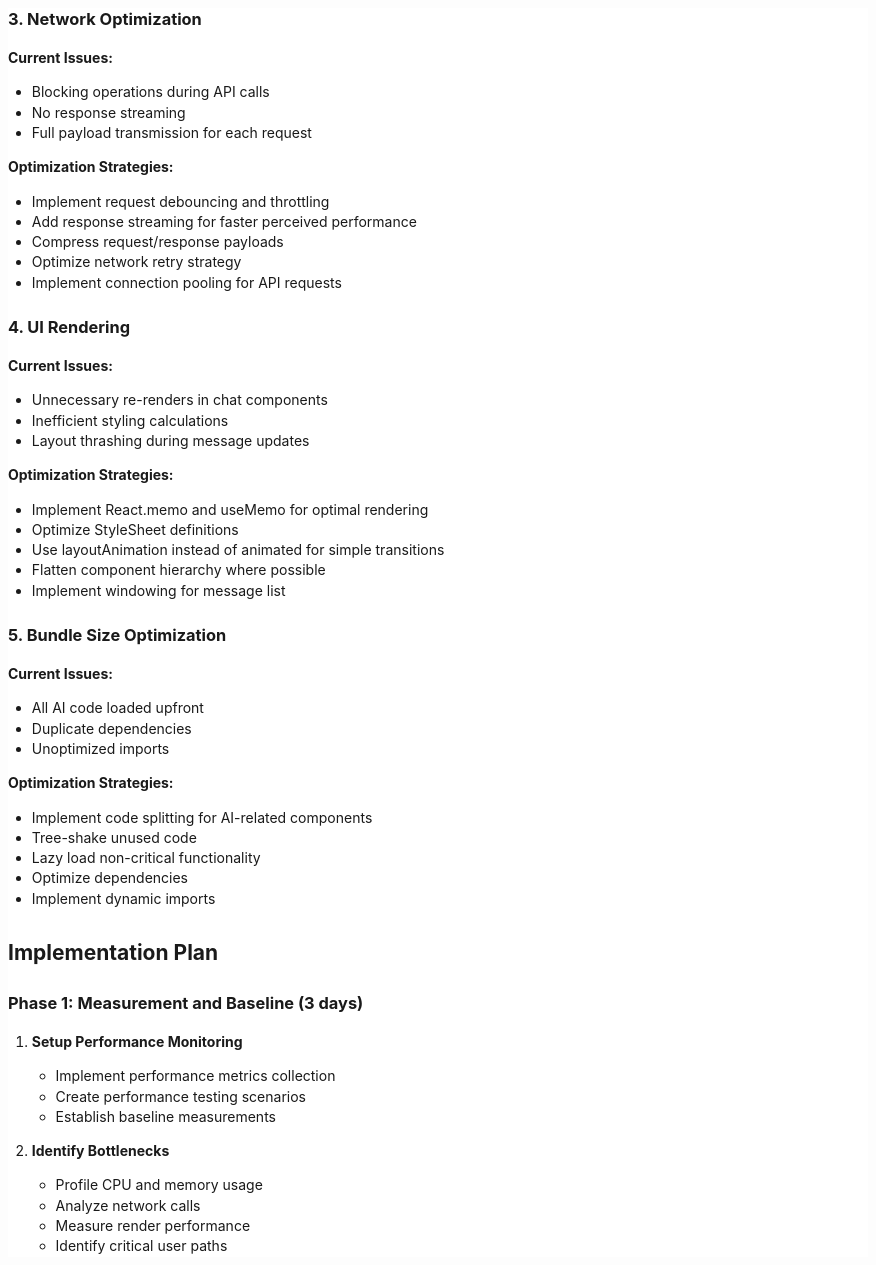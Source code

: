 ### 3. Network Optimization

**Current Issues:**
- Blocking operations during API calls
- No response streaming
- Full payload transmission for each request

**Optimization Strategies:**
- Implement request debouncing and throttling
- Add response streaming for faster perceived performance
- Compress request/response payloads
- Optimize network retry strategy
- Implement connection pooling for API requests

### 4. UI Rendering

**Current Issues:**
- Unnecessary re-renders in chat components
- Inefficient styling calculations
- Layout thrashing during message updates

**Optimization Strategies:**
- Implement React.memo and useMemo for optimal rendering
- Optimize StyleSheet definitions
- Use layoutAnimation instead of animated for simple transitions
- Flatten component hierarchy where possible
- Implement windowing for message list

### 5. Bundle Size Optimization

**Current Issues:**
- All AI code loaded upfront
- Duplicate dependencies
- Unoptimized imports

**Optimization Strategies:**
- Implement code splitting for AI-related components
- Tree-shake unused code
- Lazy load non-critical functionality
- Optimize dependencies
- Implement dynamic imports

## Implementation Plan

### Phase 1: Measurement and Baseline (3 days)

1. **Setup Performance Monitoring**
   - Implement performance metrics collection
   - Create performance testing scenarios
   - Establish baseline measurements

2. **Identify Bottlenecks**
   - Profile CPU and memory usage
   - Analyze network calls
   - Measure render performance
   - Identify critical user paths
